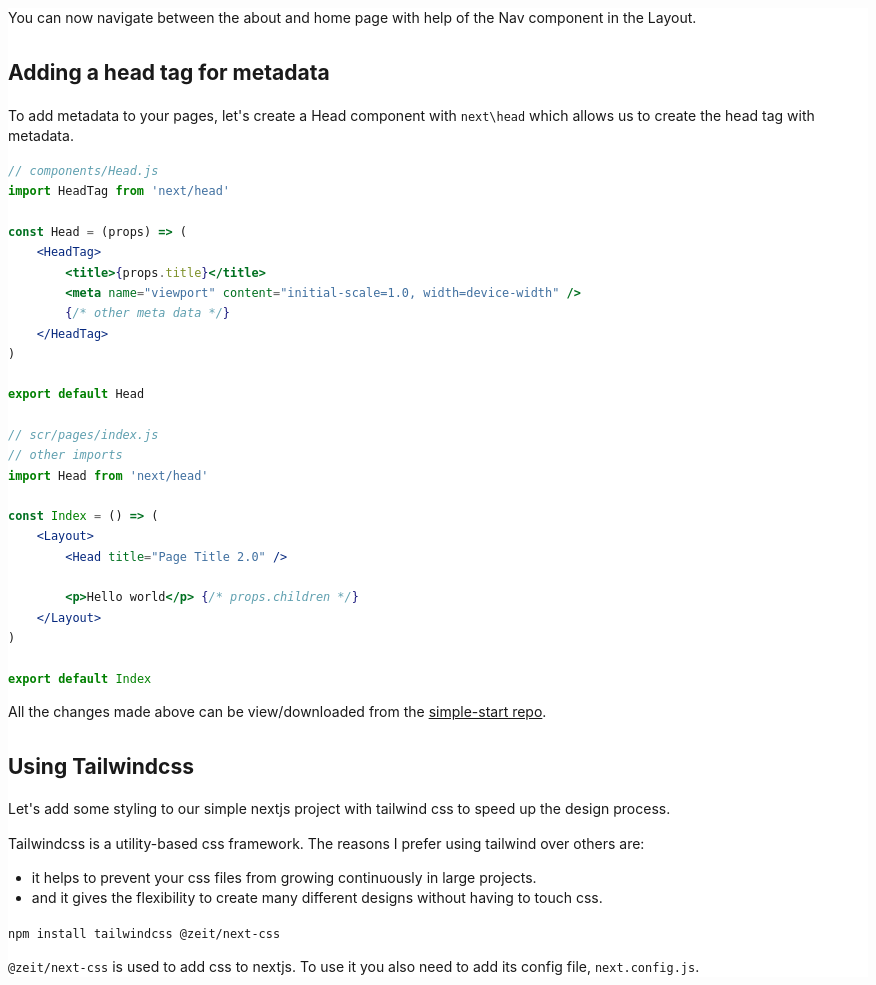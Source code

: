 You can now navigate between the about and home page with help of the Nav component in the Layout.

##  Adding a head tag for metadata

To add metadata to your pages, let's create a Head component with `next\head` which allows us to create the head tag with metadata.

```jsx
// components/Head.js
import HeadTag from 'next/head'

const Head = (props) => (
    <HeadTag>
        <title>{props.title}</title>
        <meta name="viewport" content="initial-scale=1.0, width=device-width" />
        {/* other meta data */}
    </HeadTag>
)

export default Head

// scr/pages/index.js
// other imports
import Head from 'next/head'

const Index = () => (
    <Layout>
        <Head title="Page Title 2.0" />

        <p>Hello world</p> {/* props.children */}
    </Layout>
)

export default Index
```
All the changes made above can be view/downloaded from the [simple-start repo](https://github.com/tjgore/freshly/tree/simple-start).


## Using Tailwindcss

Let's add some styling to our simple nextjs project with tailwind css to speed up the design process.

Tailwindcss is a utility-based css framework. The reasons I prefer using tailwind over others are: 

- it helps to prevent your css files from growing continuously in large projects.
- and it gives the flexibility to create many different designs without having to touch css.

```bash
npm install tailwindcss @zeit/next-css
```

`@zeit/next-css` is used to add css to nextjs. 
To use it you also need to add its config file, `next.config.js`.
